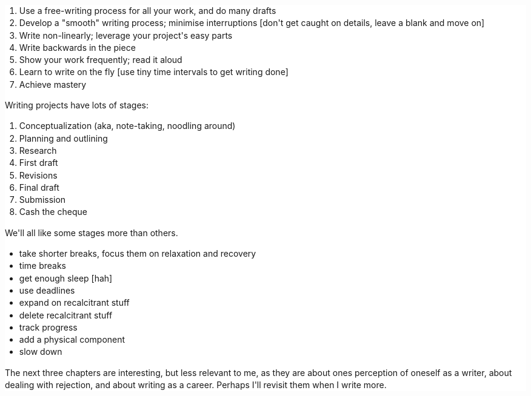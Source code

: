 1. Use a free-writing process for all your work, and do many drafts
2. Develop a "smooth" writing process; minimise interruptions [don't get caught on details, leave a blank and move on]
3. Write non-linearly; leverage your project's easy parts
4. Write backwards in the piece
5. Show your work frequently; read it aloud
6. Learn to write on the fly [use tiny time intervals to get writing done]
7. Achieve mastery


Writing projects have lots of stages:

1. Conceptualization (aka, note-taking, noodling around)
2. Planning and outlining
3. Research
4. First draft
5. Revisions
6. Final draft
7. Submission
8. Cash the cheque

We'll all like some stages more than others.

- take shorter breaks, focus them on relaxation and recovery
- time breaks
- get enough sleep [hah]
- use deadlines
- expand on recalcitrant stuff
- delete recalcitrant stuff
- track progress
- add a physical component
- slow down

The next three chapters are interesting, but less relevant to me, as they are
about ones perception of oneself as a writer, about dealing with rejection,
and about writing as a career. Perhaps I'll revisit them when I write more.
